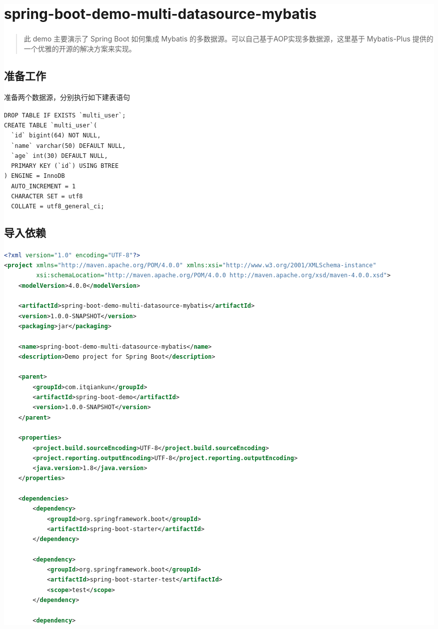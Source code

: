 # spring-boot-demo-multi-datasource-mybatis

> 此 demo 主要演示了 Spring Boot 如何集成 Mybatis 的多数据源。可以自己基于AOP实现多数据源，这里基于 Mybatis-Plus 提供的一个优雅的开源的解决方案来实现。

## 准备工作

准备两个数据源，分别执行如下建表语句

```mysql
DROP TABLE IF EXISTS `multi_user`;
CREATE TABLE `multi_user`(
  `id` bigint(64) NOT NULL,
  `name` varchar(50) DEFAULT NULL,
  `age` int(30) DEFAULT NULL,
  PRIMARY KEY (`id`) USING BTREE
) ENGINE = InnoDB
  AUTO_INCREMENT = 1
  CHARACTER SET = utf8
  COLLATE = utf8_general_ci;
```

## 导入依赖

```xml
<?xml version="1.0" encoding="UTF-8"?>
<project xmlns="http://maven.apache.org/POM/4.0.0" xmlns:xsi="http://www.w3.org/2001/XMLSchema-instance"
         xsi:schemaLocation="http://maven.apache.org/POM/4.0.0 http://maven.apache.org/xsd/maven-4.0.0.xsd">
    <modelVersion>4.0.0</modelVersion>

    <artifactId>spring-boot-demo-multi-datasource-mybatis</artifactId>
    <version>1.0.0-SNAPSHOT</version>
    <packaging>jar</packaging>

    <name>spring-boot-demo-multi-datasource-mybatis</name>
    <description>Demo project for Spring Boot</description>

    <parent>
        <groupId>com.itqiankun</groupId>
        <artifactId>spring-boot-demo</artifactId>
        <version>1.0.0-SNAPSHOT</version>
    </parent>

    <properties>
        <project.build.sourceEncoding>UTF-8</project.build.sourceEncoding>
        <project.reporting.outputEncoding>UTF-8</project.reporting.outputEncoding>
        <java.version>1.8</java.version>
    </properties>

    <dependencies>
        <dependency>
            <groupId>org.springframework.boot</groupId>
            <artifactId>spring-boot-starter</artifactId>
        </dependency>

        <dependency>
            <groupId>org.springframework.boot</groupId>
            <artifactId>spring-boot-starter-test</artifactId>
            <scope>test</scope>
        </dependency>

        <dependency>
```